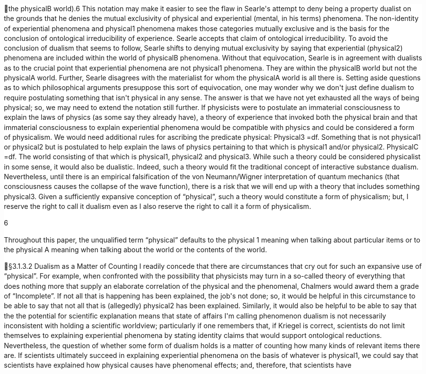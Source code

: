 the physicalB world).6
This notation may make it easier to see the flaw in Searle's attempt to deny
being a property dualist on the grounds that he denies the mutual exclusivity of
physical and experiential (mental, in his terms) phenomena.
The non-identity of experiential phenomena and physical1 phenomena makes
those categories mutually exclusive and is the basis for the conclusion of
ontological irreducibility of experience. Searle accepts that claim of ontological
irreducibility. To avoid the conclusion of dualism that seems to follow, Searle
shifts to denying mutual exclusivity by saying that experiential (physical2)
phenomena are included within the world of physicalB phenomena.
Without that equivocation, Searle is in agreement with dualists as to the crucial
point that experiential phenomena are not physical1 phenomena. They are within
the physicalB world but not the physicalA world. Further, Searle disagrees with
the materialist for whom the physicalA world is all there is.
Setting aside questions as to which philosophical arguments presuppose this sort
of equivocation, one may wonder why we don't just define dualism to require
postulating something that isn't physical in any sense. The answer is that we
have not yet exhausted all the ways of being physical; so, we may need to extend
the notation still further.
If physicists were to postulate an immaterial consciousness to explain the laws of
physics (as some say they already have), a theory of experience that invoked both
the physical brain and that immaterial consciousness to explain experiential
phenomena would be compatible with physics and could be considered a form of
physicalism. We would need additional rules for ascribing the predicate physical:
Physical3 =df. Something that is not physical1 or physical2 but is postulated
to help explain the laws of physics pertaining to that which is physical1
and/or physical2.
PhysicalC =df. The world consisting of that which is physical1, physical2 and
physical3.
While such a theory could be considered physicalist in some sense, it would also
be dualistic. Indeed, such a theory would fit the traditional concept of interactive
substance dualism.
Nevertheless, until there is an empirical falsification of the von Neumann/Wigner
interpretation of quantum mechanics (that consciousness causes the collapse of
the wave function), there is a risk that we will end up with a theory that includes
something physical3. Given a sufficiently expansive conception of “physical”,
such a theory would constitute a form of physicalism; but, I reserve the right to
call it dualism even as I also reserve the right to call it a form of physicalism.

6

Throughout this paper, the unqualified term “physical” defaults to the physical 1 meaning when
talking about particular items or to the physical A meaning when talking about the world or the
contents of the world.

§3.1.3.2 Dualism as a Matter of Counting
I readily concede that there are circumstances that cry out for such an expansive
use of “physical”. For example, when confronted with the possibility that
physicists may turn in a so-called theory of everything that does nothing more
that supply an elaborate correlation of the physical and the phenomenal,
Chalmers would award them a grade of “Incomplete”. If not all that is happening
has been explained, the job's not done; so, it would be helpful in this
circumstance to be able to say that not all that is (allegedly) physical2 has been
explained.
Similarly, it would also be helpful to be able to say that the the potential for
scientific explanation means that state of affairs I'm calling phenomenon dualism
is not necessarily inconsistent with holding a scientific worldview; particularly if
one remembers that, if Kriegel is correct, scientists do not limit themselves to
explaining experiential phenomena by stating identity claims that would support
ontological reductions.
Nevertheless, the question of whether some form of dualism holds is a matter of
counting how many kinds of relevant items there are.
If scientists ultimately succeed in explaining experiential phenomena on the
basis of whatever is physical1, we could say that scientists have explained how
physical causes have phenomenal effects; and, therefore, that scientists have